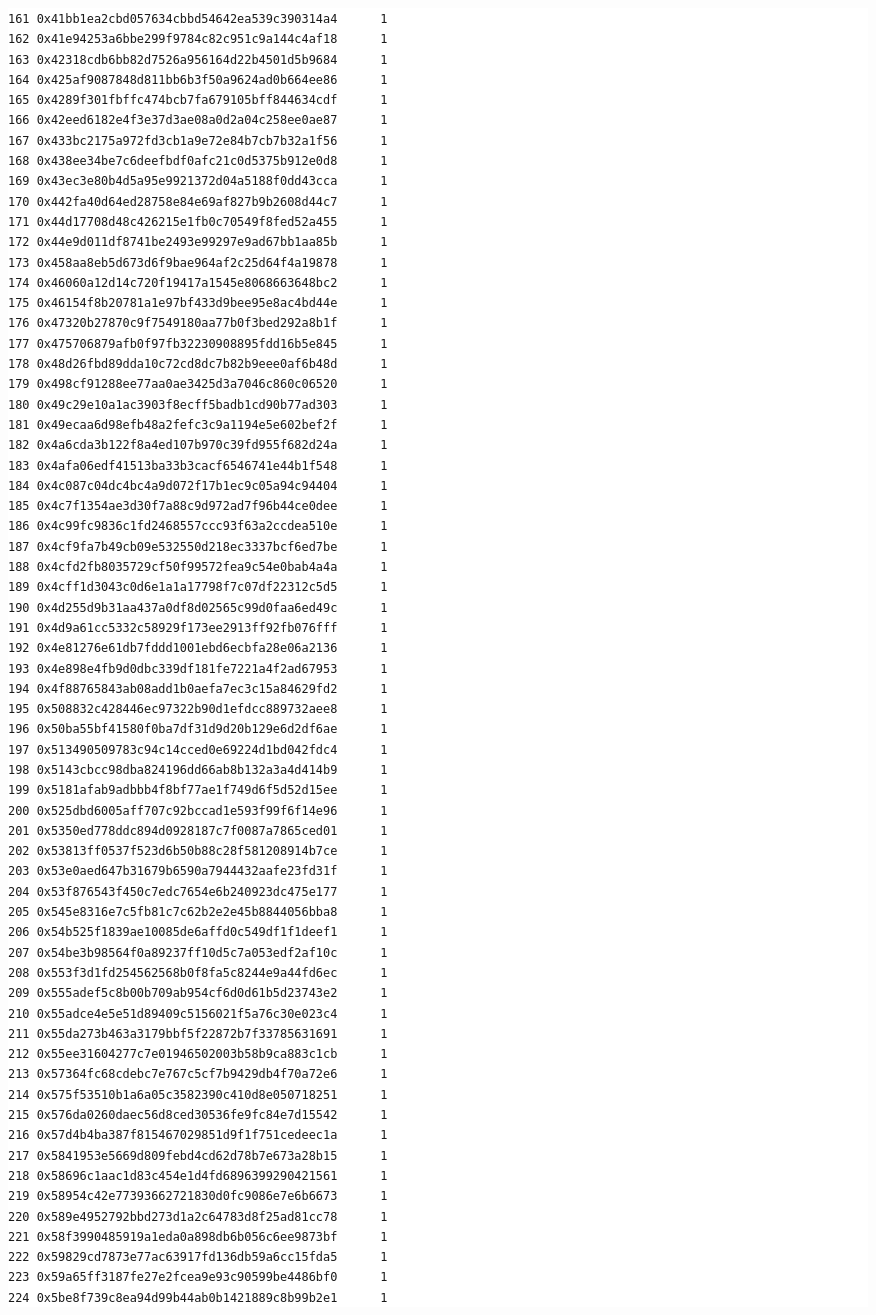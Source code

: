     161 0x41bb1ea2cbd057634cbbd54642ea539c390314a4      1
    162 0x41e94253a6bbe299f9784c82c951c9a144c4af18      1
    163 0x42318cdb6bb82d7526a956164d22b4501d5b9684      1
    164 0x425af9087848d811bb6b3f50a9624ad0b664ee86      1
    165 0x4289f301fbffc474bcb7fa679105bff844634cdf      1
    166 0x42eed6182e4f3e37d3ae08a0d2a04c258ee0ae87      1
    167 0x433bc2175a972fd3cb1a9e72e84b7cb7b32a1f56      1
    168 0x438ee34be7c6deefbdf0afc21c0d5375b912e0d8      1
    169 0x43ec3e80b4d5a95e9921372d04a5188f0dd43cca      1
    170 0x442fa40d64ed28758e84e69af827b9b2608d44c7      1
    171 0x44d17708d48c426215e1fb0c70549f8fed52a455      1
    172 0x44e9d011df8741be2493e99297e9ad67bb1aa85b      1
    173 0x458aa8eb5d673d6f9bae964af2c25d64f4a19878      1
    174 0x46060a12d14c720f19417a1545e8068663648bc2      1
    175 0x46154f8b20781a1e97bf433d9bee95e8ac4bd44e      1
    176 0x47320b27870c9f7549180aa77b0f3bed292a8b1f      1
    177 0x475706879afb0f97fb32230908895fdd16b5e845      1
    178 0x48d26fbd89dda10c72cd8dc7b82b9eee0af6b48d      1
    179 0x498cf91288ee77aa0ae3425d3a7046c860c06520      1
    180 0x49c29e10a1ac3903f8ecff5badb1cd90b77ad303      1
    181 0x49ecaa6d98efb48a2fefc3c9a1194e5e602bef2f      1
    182 0x4a6cda3b122f8a4ed107b970c39fd955f682d24a      1
    183 0x4afa06edf41513ba33b3cacf6546741e44b1f548      1
    184 0x4c087c04dc4bc4a9d072f17b1ec9c05a94c94404      1
    185 0x4c7f1354ae3d30f7a88c9d972ad7f96b44ce0dee      1
    186 0x4c99fc9836c1fd2468557ccc93f63a2ccdea510e      1
    187 0x4cf9fa7b49cb09e532550d218ec3337bcf6ed7be      1
    188 0x4cfd2fb8035729cf50f99572fea9c54e0bab4a4a      1
    189 0x4cff1d3043c0d6e1a1a17798f7c07df22312c5d5      1
    190 0x4d255d9b31aa437a0df8d02565c99d0faa6ed49c      1
    191 0x4d9a61cc5332c58929f173ee2913ff92fb076fff      1
    192 0x4e81276e61db7fddd1001ebd6ecbfa28e06a2136      1
    193 0x4e898e4fb9d0dbc339df181fe7221a4f2ad67953      1
    194 0x4f88765843ab08add1b0aefa7ec3c15a84629fd2      1
    195 0x508832c428446ec97322b90d1efdcc889732aee8      1
    196 0x50ba55bf41580f0ba7df31d9d20b129e6d2df6ae      1
    197 0x513490509783c94c14cced0e69224d1bd042fdc4      1
    198 0x5143cbcc98dba824196dd66ab8b132a3a4d414b9      1
    199 0x5181afab9adbbb4f8bf77ae1f749d6f5d52d15ee      1
    200 0x525dbd6005aff707c92bccad1e593f99f6f14e96      1
    201 0x5350ed778ddc894d0928187c7f0087a7865ced01      1
    202 0x53813ff0537f523d6b50b88c28f581208914b7ce      1
    203 0x53e0aed647b31679b6590a7944432aafe23fd31f      1
    204 0x53f876543f450c7edc7654e6b240923dc475e177      1
    205 0x545e8316e7c5fb81c7c62b2e2e45b8844056bba8      1
    206 0x54b525f1839ae10085de6affd0c549df1f1deef1      1
    207 0x54be3b98564f0a89237ff10d5c7a053edf2af10c      1
    208 0x553f3d1fd254562568b0f8fa5c8244e9a44fd6ec      1
    209 0x555adef5c8b00b709ab954cf6d0d61b5d23743e2      1
    210 0x55adce4e5e51d89409c5156021f5a76c30e023c4      1
    211 0x55da273b463a3179bbf5f22872b7f33785631691      1
    212 0x55ee31604277c7e01946502003b58b9ca883c1cb      1
    213 0x57364fc68cdebc7e767c5cf7b9429db4f70a72e6      1
    214 0x575f53510b1a6a05c3582390c410d8e050718251      1
    215 0x576da0260daec56d8ced30536fe9fc84e7d15542      1
    216 0x57d4b4ba387f815467029851d9f1f751cedeec1a      1
    217 0x5841953e5669d809febd4cd62d78b7e673a28b15      1
    218 0x58696c1aac1d83c454e1d4fd6896399290421561      1
    219 0x58954c42e77393662721830d0fc9086e7e6b6673      1
    220 0x589e4952792bbd273d1a2c64783d8f25ad81cc78      1
    221 0x58f3990485919a1eda0a898db6b056c6ee9873bf      1
    222 0x59829cd7873e77ac63917fd136db59a6cc15fda5      1
    223 0x59a65ff3187fe27e2fcea9e93c90599be4486bf0      1
    224 0x5be8f739c8ea94d99b44ab0b1421889c8b99b2e1      1